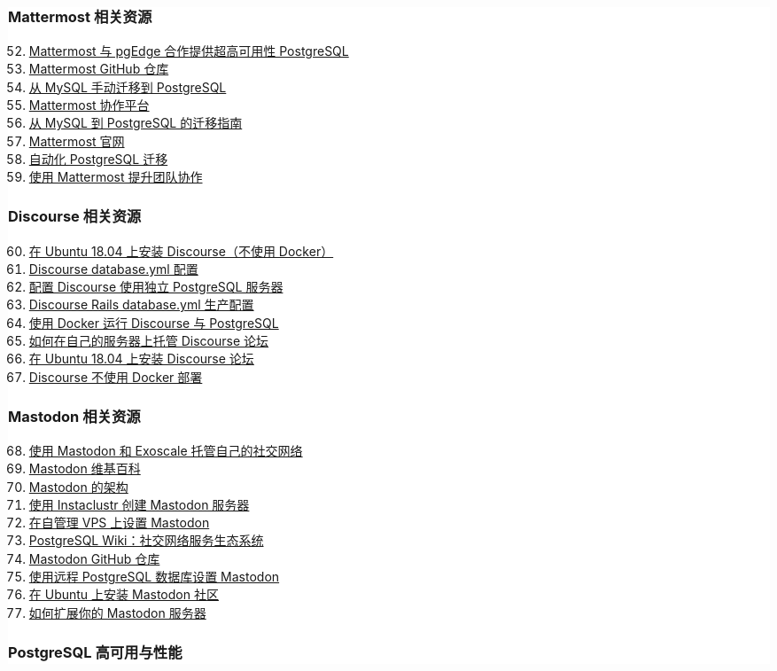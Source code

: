 ### Mattermost 相关资源

52. [Mattermost 与 pgEdge 合作提供超高可用性 PostgreSQL](https://mattermost.com/newsroom/press-releases/mattermost-and-pgedge-partner-to-deliver-ultra-high-availability-multi-master-postgresql-for-always-on-always-available-collaboration/)
53. [Mattermost GitHub 仓库](https://github.com/mattermost/mattermost)
54. [从 MySQL 手动迁移到 PostgreSQL](https://docs.mattermost.com/deployment-guide/manual-postgres-migration.html)
55. [Mattermost 协作平台](https://www.vpsserver.com/mattermost/)
56. [从 MySQL 到 PostgreSQL 的迁移指南](https://docs.mattermost.com/deployment-guide/postgres-migration.html)
57. [Mattermost 官网](https://mattermost.com/)
58. [自动化 PostgreSQL 迁移](https://docs.mattermost.com/deploy/postgres-migration-assist-tool.html)
59. [使用 Mattermost 提升团队协作](https://formable.app/mattermost/)

### Discourse 相关资源

60. [在 Ubuntu 18.04 上安装 Discourse（不使用 Docker）](https://www.linuxbabe.com/ubuntu/install-discourse-ubuntu-18-04-server-without-docker)
61. [Discourse database.yml 配置](https://github.com/discourse/discourse/blob/main/config/database.yml)
62. [配置 Discourse 使用独立 PostgreSQL 服务器](https://meta.discourse.org/t/configure-discourse-to-use-a-separate-postgresql-server/46375)
63. [Discourse Rails database.yml 生产配置](https://discuss.rubyonrails.org/t/discourse-rails-database-yml-for-production/76898)
64. [使用 Docker 运行 Discourse 与 PostgreSQL](https://meta.discourse.org/t/running-discourse-with-postgres-running-in-docker/216803)
65. [如何在自己的服务器上托管 Discourse 论坛](https://www.xltoolbox.net/blog/2016/10/how-to-host-a-discourse-forum-on-your-own-server.html)
66. [在 Ubuntu 18.04 上安装 Discourse 论坛](https://www.howtoforge.com/how-to-install-discourse-forum-on-ubuntu-1804/)
67. [Discourse 不使用 Docker 部署](https://bcarlin.net/blog/discourse-without-docker.html)

### Mastodon 相关资源

68. [使用 Mastodon 和 Exoscale 托管自己的社交网络](https://www.exoscale.com/syslog/mastodon/)
69. [Mastodon 维基百科](https://en.wikipedia.org/wiki/Mastodon_(social_network))
70. [Mastodon 的架构](https://softwaremill.com/the-architecture-of-mastodon/)
71. [使用 Instaclustr 创建 Mastodon 服务器](https://www.instaclustr.com/blog/create-a-mastodon-server-with-instaclustr/)
72. [在自管理 VPS 上设置 Mastodon](https://docs.20i.com/virtual-private-servers/how-set-up-mastodon-on-a-self-managed-vps)
73. [PostgreSQL Wiki：社交网络服务生态系统](https://wiki.postgresql.org/wiki/Ecosystem:Social_networking_service_(SNS))
74. [Mastodon GitHub 仓库](https://github.com/mastodon/mastodon)
75. [使用远程 PostgreSQL 数据库设置 Mastodon](https://discourse.joinmastodon.org/t/setup-of-mastodon-with-remote-postgresql-database/1900)
76. [在 Ubuntu 上安装 Mastodon 社区](https://www.scaleway.com/en/docs/tutorials/mastodon-community/)
77. [如何扩展你的 Mastodon 服务器](https://www.digitalocean.com/community/tutorials/how-to-scale-your-mastodon-server)

### PostgreSQL 高可用与性能
